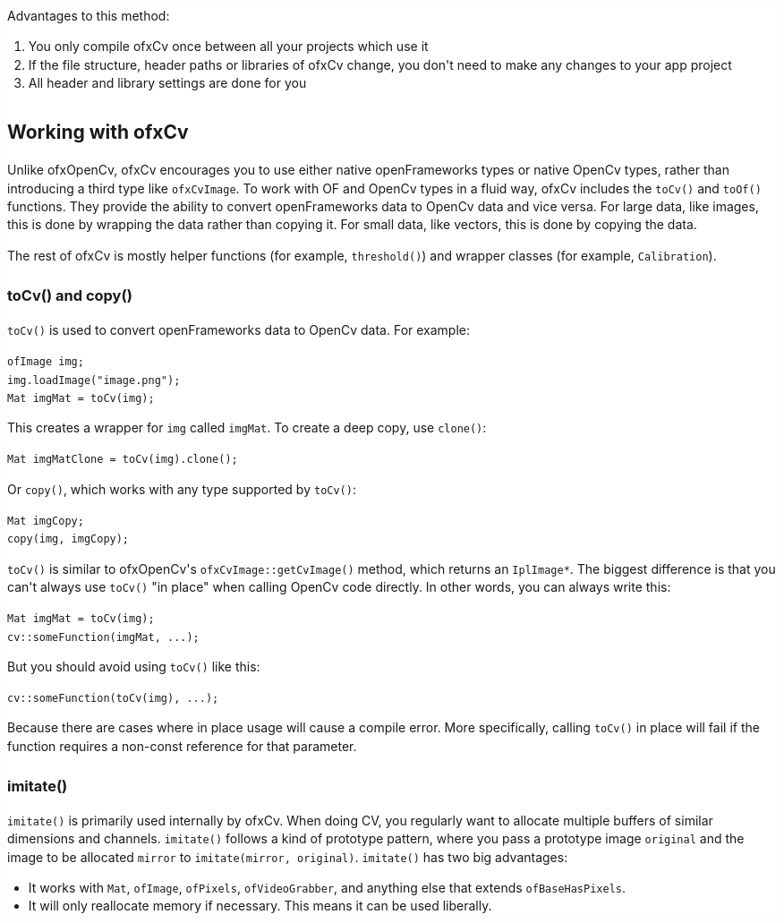 Advantages to this method:

1. You only compile ofxCv once between all your projects which use it
2. If the file structure, header paths or libraries of ofxCv change, you don't need to make any changes to your app project
3. All header and library settings are done for you

## Working with ofxCv

Unlike ofxOpenCv, ofxCv encourages you to use either native openFrameworks types or native OpenCv types, rather than introducing a third type like `ofxCvImage`. To work with OF and OpenCv types in a fluid way, ofxCv includes the `toCv()` and `toOf()` functions. They provide the ability to convert openFrameworks data to OpenCv data and vice versa. For large data, like images, this is done by wrapping the data rather than copying it. For small data, like vectors, this is done by copying the data.

The rest of ofxCv is mostly helper functions (for example, `threshold()`) and wrapper classes (for example, `Calibration`).

### toCv() and copy()

`toCv()` is used to convert openFrameworks data to OpenCv data. For example:

	ofImage img;
	img.loadImage("image.png");
	Mat imgMat = toCv(img);

This creates a wrapper for `img` called `imgMat`. To create a deep copy, use `clone()`:

	Mat imgMatClone = toCv(img).clone();

Or `copy()`, which works with any type supported by `toCv()`:

	Mat imgCopy;
	copy(img, imgCopy);

`toCv()` is similar to ofxOpenCv's `ofxCvImage::getCvImage()` method, which returns an `IplImage*`. The biggest difference is that you can't always use `toCv()` "in place" when calling OpenCv code directly. In other words, you can always write this:

	Mat imgMat = toCv(img);
	cv::someFunction(imgMat, ...);

But you should avoid using `toCv()` like this:

	cv::someFunction(toCv(img), ...);

Because there are cases where in place usage will cause a compile error. More specifically, calling `toCv()` in place will fail if the function requires a non-const reference for that parameter.

### imitate()

`imitate()` is primarily used internally by ofxCv. When doing CV, you regularly want to allocate multiple buffers of similar dimensions and channels. `imitate()` follows a kind of prototype pattern, where you pass a prototype image `original` and the image to be allocated `mirror` to `imitate(mirror, original)`. `imitate()` has two big advantages:

* It works with `Mat`, `ofImage`, `ofPixels`, `ofVideoGrabber`, and anything else that extends `ofBaseHasPixels`.
* It will only reallocate memory if necessary. This means it can be used liberally.
